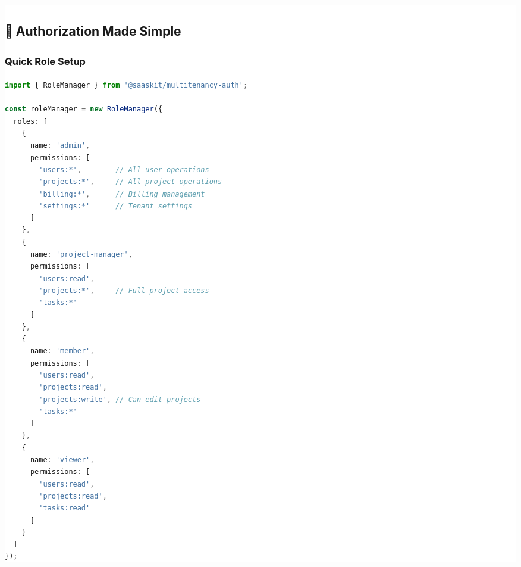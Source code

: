 </td>
</tr>
</table>

---

## 🔐 Authorization Made Simple

### Quick Role Setup

```typescript
import { RoleManager } from '@saaskit/multitenancy-auth';

const roleManager = new RoleManager({
  roles: [
    {
      name: 'admin',
      permissions: [
        'users:*',        // All user operations
        'projects:*',     // All project operations  
        'billing:*',      // Billing management
        'settings:*'      // Tenant settings
      ]
    },
    {
      name: 'project-manager', 
      permissions: [
        'users:read',
        'projects:*',     // Full project access
        'tasks:*'
      ]
    },
    {
      name: 'member',
      permissions: [
        'users:read',
        'projects:read',
        'projects:write', // Can edit projects
        'tasks:*'
      ]
    },
    {
      name: 'viewer',
      permissions: [
        'users:read',
        'projects:read',
        'tasks:read'
      ]
    }
  ]
});
```
